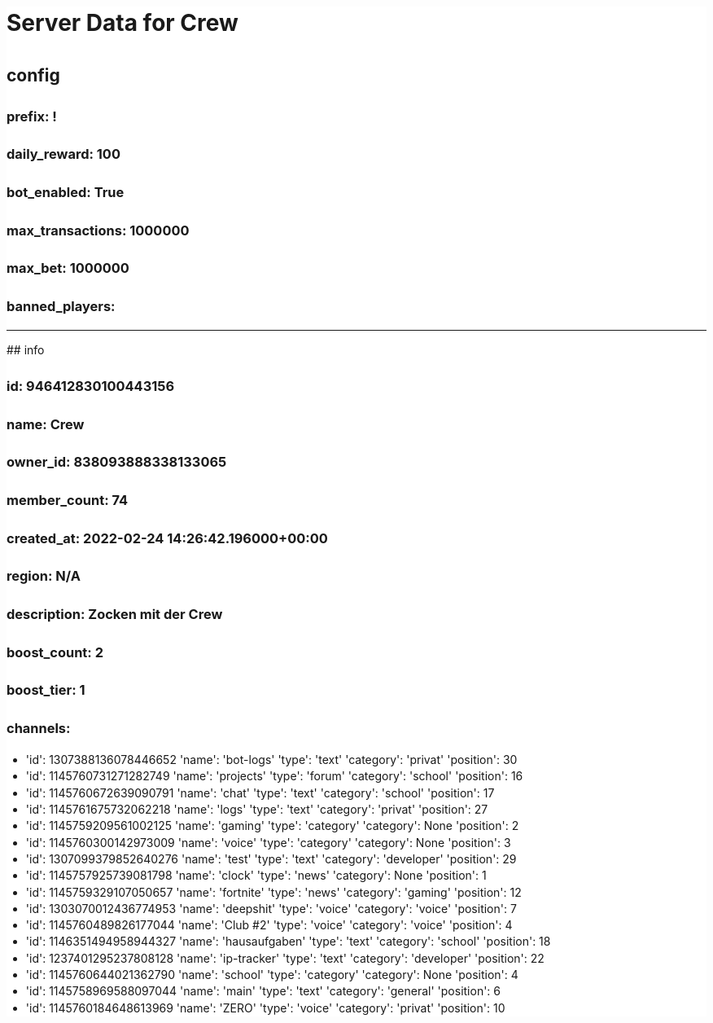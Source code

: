 # Server Data for Crew

## config

### prefix: !

### daily_reward: 100

### bot_enabled: True

### max_transactions: 1000000

### max_bet: 1000000

### banned_players: 



<hr>
## info

### id: 946412830100443156

### name: Crew

### owner_id: 838093888338133065

### member_count: 74

### created_at: 2022-02-24 14:26:42.196000+00:00

### region: N/A

### description: Zocken mit der Crew

### boost_count: 2

### boost_tier: 1

### channels: 
* 'id': 1307388136078446652 'name': 'bot-logs' 'type': 'text' 'category': 'privat' 'position': 30
 * 'id': 1145760731271282749 'name': 'projects' 'type': 'forum' 'category': 'school' 'position': 16
 * 'id': 1145760672639090791 'name': 'chat' 'type': 'text' 'category': 'school' 'position': 17
 * 'id': 1145761675732062218 'name': 'logs' 'type': 'text' 'category': 'privat' 'position': 27
 * 'id': 1145759209561002125 'name': 'gaming' 'type': 'category' 'category': None 'position': 2
 * 'id': 1145760300142973009 'name': 'voice' 'type': 'category' 'category': None 'position': 3
 * 'id': 1307099379852640276 'name': 'test' 'type': 'text' 'category': 'developer' 'position': 29
 * 'id': 1145757925739081798 'name': 'clock' 'type': 'news' 'category': None 'position': 1
 * 'id': 1145759329107050657 'name': 'fortnite' 'type': 'news' 'category': 'gaming' 'position': 12
 * 'id': 1303070012436774953 'name': 'deepshit' 'type': 'voice' 'category': 'voice' 'position': 7
 * 'id': 1145760489826177044 'name': 'Club #2' 'type': 'voice' 'category': 'voice' 'position': 4
 * 'id': 1146351494958944327 'name': 'hausaufgaben' 'type': 'text' 'category': 'school' 'position': 18
 * 'id': 1237401295237808128 'name': 'ip-tracker' 'type': 'text' 'category': 'developer' 'position': 22
 * 'id': 1145760644021362790 'name': 'school' 'type': 'category' 'category': None 'position': 4
 * 'id': 1145758969588097044 'name': 'main' 'type': 'text' 'category': 'general' 'position': 6
 * 'id': 1145760184648613969 'name': 'ZERO' 'type': 'voice' 'category': 'privat' 'position': 10